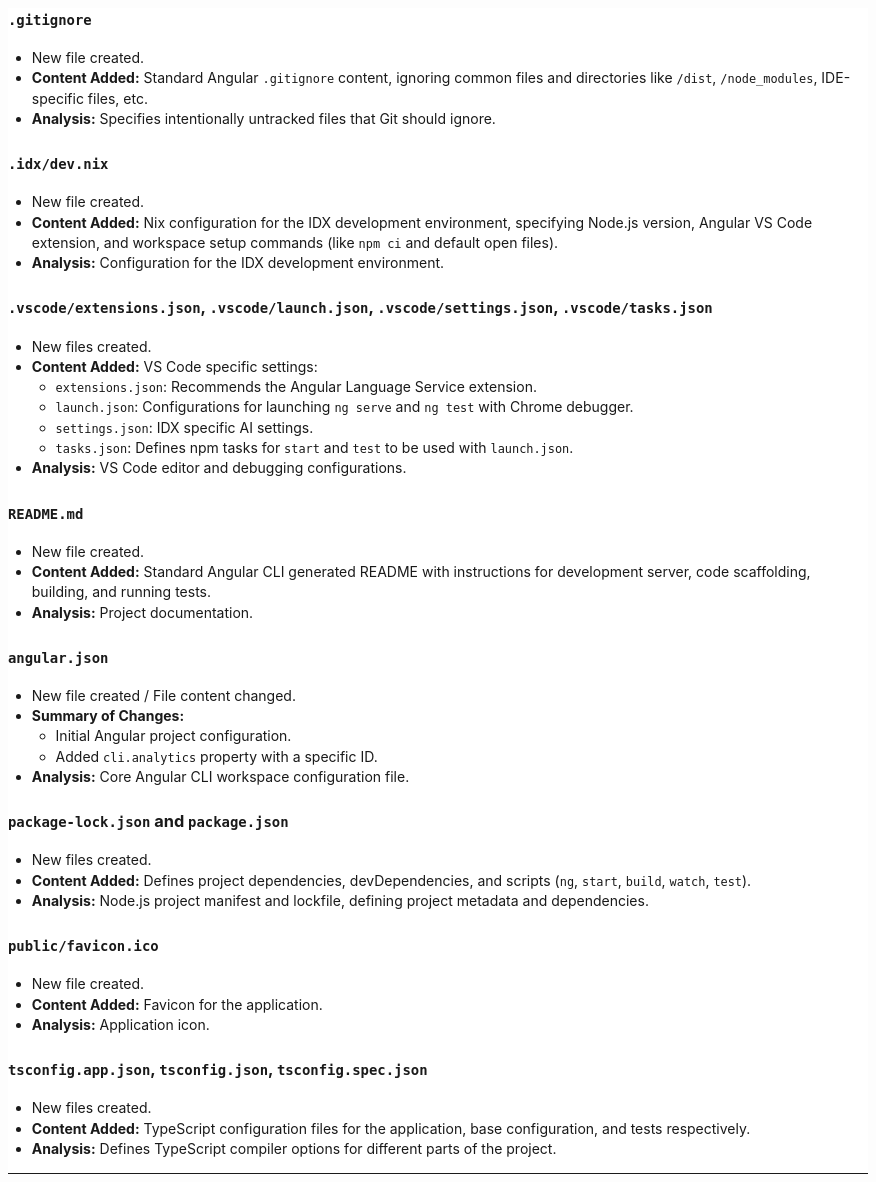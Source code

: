 ### `.gitignore`
- New file created.
- **Content Added:** Standard Angular `.gitignore` content, ignoring common files and directories like `/dist`, `/node_modules`, IDE-specific files, etc.
- **Analysis:** Specifies intentionally untracked files that Git should ignore.

### `.idx/dev.nix`
- New file created.
- **Content Added:** Nix configuration for the IDX development environment, specifying Node.js version, Angular VS Code extension, and workspace setup commands (like `npm ci` and default open files).
- **Analysis:** Configuration for the IDX development environment.

### `.vscode/extensions.json`, `.vscode/launch.json`, `.vscode/settings.json`, `.vscode/tasks.json`
- New files created.
- **Content Added:** VS Code specific settings:
    - `extensions.json`: Recommends the Angular Language Service extension.
    - `launch.json`: Configurations for launching `ng serve` and `ng test` with Chrome debugger.
    - `settings.json`: IDX specific AI settings.
    - `tasks.json`: Defines npm tasks for `start` and `test` to be used with `launch.json`.
- **Analysis:** VS Code editor and debugging configurations.

### `README.md`
- New file created.
- **Content Added:** Standard Angular CLI generated README with instructions for development server, code scaffolding, building, and running tests.
- **Analysis:** Project documentation.

### `angular.json`
- New file created / File content changed.
- **Summary of Changes:**
    - Initial Angular project configuration.
    - Added `cli.analytics` property with a specific ID.
- **Analysis:** Core Angular CLI workspace configuration file.

### `package-lock.json` and `package.json`
- New files created.
- **Content Added:** Defines project dependencies, devDependencies, and scripts (`ng`, `start`, `build`, `watch`, `test`).
- **Analysis:** Node.js project manifest and lockfile, defining project metadata and dependencies.

### `public/favicon.ico`
- New file created.
- **Content Added:** Favicon for the application.
- **Analysis:** Application icon.

### `tsconfig.app.json`, `tsconfig.json`, `tsconfig.spec.json`
- New files created.
- **Content Added:** TypeScript configuration files for the application, base configuration, and tests respectively.
- **Analysis:** Defines TypeScript compiler options for different parts of the project.

---